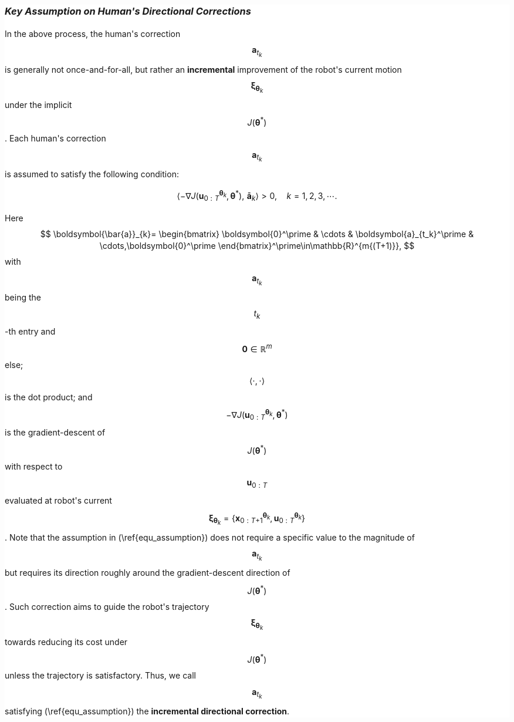 

### _Key Assumption on Human's Directional Corrections_
In the above process, the human's  correction $$\boldsymbol{a}_{t_k}$$   is generally not  once-and-for-all, but rather an **incremental** improvement of the robot's current motion  $$\boldsymbol{\xi}_{\boldsymbol{\theta}_k}$$ under the  implicit  $$J(\boldsymbol{\theta}^*)$$.
Each human's  correction $$\boldsymbol{a}_{t_k}$$ is assumed to satisfy the following condition:

$$
\label{equ_assumption}
\left\langle -\nabla J(\boldsymbol{u}_{0:T}^{\boldsymbol{\theta}_k},\boldsymbol{\theta}^*),\,\,\boldsymbol{\bar{a}}_k \right\rangle>0, \quad  k=1,2,3,\cdots.
$$

Here
$$
\boldsymbol{\bar{a}}_{k}= \begin{bmatrix}
\boldsymbol{0}^\prime & \cdots & \boldsymbol{a}_{t_k}^\prime & \cdots,\boldsymbol{0}^\prime
\end{bmatrix}^\prime\in\mathbb{R}^{m{(T+1)}},
$$
with   $$\boldsymbol{a}_{t_k}$$ being the  $$t_k$$-th entry and   $$\boldsymbol{0}\in\mathbb{R}^m$$ else; $$\left\langle \cdot,\cdot\right\rangle$$ is the dot product; and $$-\nabla J(\boldsymbol{u}_{0:T}^{\boldsymbol{\theta}_k},\boldsymbol{\theta}^*)$$ is the gradient-descent of $$J(\boldsymbol{\theta}^*)$$ with respect to   $$\boldsymbol{u}_{0:T}$$ evaluated at robot's current   $$\boldsymbol{\xi}_{\boldsymbol{\theta}_k}=\{\boldsymbol{x}_{0:T\text{+}1}^{\boldsymbol{\theta}_k}, \boldsymbol{u}_{0:T}^{\boldsymbol{\theta}_k}\}$$. Note that the assumption in (\ref{equ_assumption}) does not require a specific value to the magnitude of $$\boldsymbol{a}_{t_k}$$ but requires its direction roughly around the gradient-descent direction of $$J(\boldsymbol{\theta}^*)$$. Such correction aims to guide the robot's trajectory $$\boldsymbol{\xi}_{\boldsymbol{\theta}_k}$$ towards reducing its cost under  $$J(\boldsymbol{\theta}^*)$$ unless the trajectory is satisfactory. Thus, we call $$\boldsymbol{a}_{t_k}$$ satisfying (\ref{equ_assumption}) the **incremental directional correction**.








<p style="margin-bottom:1cm; margin-left: 0.5cm"> </p>
<center>